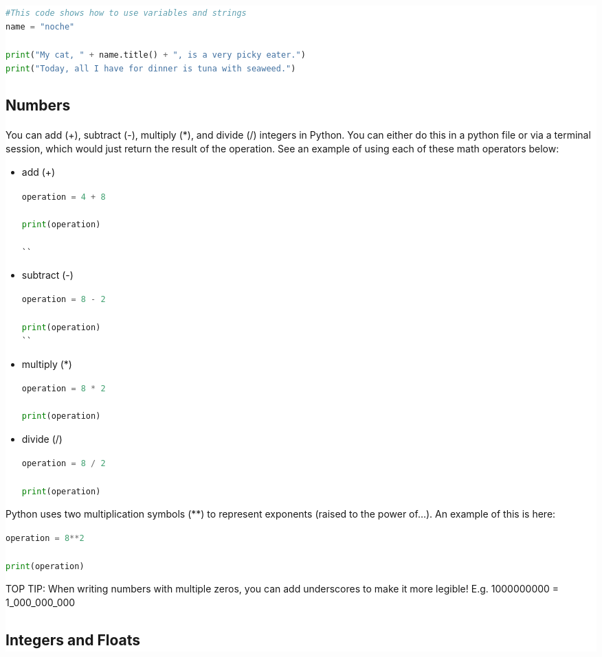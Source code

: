 ```py
#This code shows how to use variables and strings
name = "noche"

print("My cat, " + name.title() + ", is a very picky eater.")
print("Today, all I have for dinner is tuna with seaweed.")

```

## Numbers

You can add (+), subtract (-), multiply (*), and divide (/) integers in Python. You can either do this in a python file or via a terminal session, which would just return the result of the operation. See an example of using each of these math operators below: 

- add (+)
  ```py
  operation = 4 + 8

  print(operation)

  ``
- subtract (-)
  ```py
  operation = 8 - 2

  print(operation)
  ``
- multiply (*)
  ```py
  operation = 8 * 2

  print(operation)
  ```
- divide (/)
  ```py
  operation = 8 / 2

  print(operation)
  ```

Python uses two multiplication symbols (**) to represent exponents (raised to the power of…). An example of this is here: 

```py
operation = 8**2

print(operation)
```

TOP TIP: When writing numbers with multiple zeros, you can add underscores to make it more legible! E.g. 1000000000 = 1_000_000_000

## Integers and Floats
